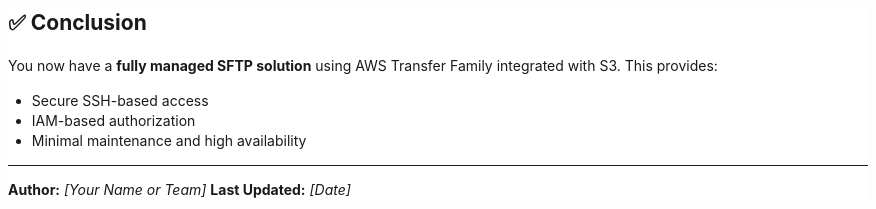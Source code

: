 
## ✅ Conclusion

You now have a **fully managed SFTP solution** using AWS Transfer Family integrated with S3.
This provides:

* Secure SSH-based access
* IAM-based authorization
* Minimal maintenance and high availability

---

**Author:** *[Your Name or Team]*
**Last Updated:** *[Date]*
